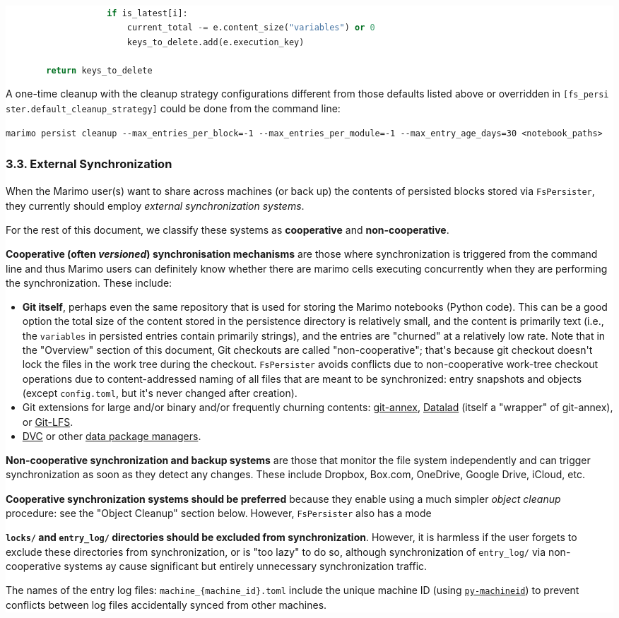 ```python
                    if is_latest[i]:
                        current_total -= e.content_size("variables") or 0
                        keys_to_delete.add(e.execution_key)

        return keys_to_delete
```

A one-time cleanup with the cleanup strategy configurations different from those defaults listed above or overridden in `[fs_persister.default_cleanup_strategy]` could be done from the command line:
```
marimo persist cleanup --max_entries_per_block=-1 --max_entries_per_module=-1 --max_entry_age_days=30 <notebook_paths>
```

### 3.3. External Synchronization

When the Marimo user(s) want to share across machines (or back up) the contents of persisted blocks stored via `FsPersister`, they currently should employ *external synchronization systems*.

For the rest of this document, we classify these systems as **cooperative** and **non-cooperative**.

**Cooperative (often *versioned*) synchronisation mechanisms** are those where synchronization is triggered from the command line and thus Marimo users can definitely know whether there are marimo cells executing concurrently when they are performing the synchronization. These include:
*   **Git itself**, perhaps even the same repository that is used for storing the Marimo notebooks (Python code). This can be a good option the total size of the content stored in the persistence directory is relatively small, and the content is primarily text (i.e., the `variables` in persisted entries contain primarily strings), and the entries are "churned" at a relatively low rate. Note that in the "Overview" section of this document, Git checkouts are called "non-cooperative"; that's because git checkout doesn't lock the files in the work tree during the checkout. `FsPersister` avoids conflicts due to non-cooperative work-tree checkout operations due to content-addressed naming of all files that are meant to be synchronized: entry snapshots and objects (except `config.toml`, but it's never changed after creation).
*   Git extensions for large and/or binary and/or frequently churning contents: [git-annex](http://git-annex.branchable.com/), [Datalad](https://www.datalad.org/) (itself a "wrapper" of git-annex), or [Git-LFS](https://github.com/git-lfs/git-lfs).
*   [DVC](https://dvc.org/) or other [data package managers](https://github.com/davidgasquez/handbook/blob/main/Open%20Data.md#data-package-managers).
 
**Non-cooperative synchronization and backup systems** are those that monitor the file system independently and can trigger synchronization as soon as they detect any changes. These include Dropbox, Box.com, OneDrive, Google Drive, iCloud, etc.

**Cooperative synchronization systems should be preferred** because they enable using a much simpler *object cleanup* procedure: see the "Object Cleanup" section below. However, `FsPersister` also has a mode 

**`locks/` and `entry_log/` directories should be excluded from synchronization**. However, it is harmless if the user forgets to exclude these directories from synchronization, or is "too lazy" to do so, although synchronization of `entry_log/` via non-cooperative systems ay cause significant but entirely unnecessary synchronization traffic.

The names of the entry log files: `machine_{machine_id}.toml` include the unique machine ID (using [`py-machineid`](https://github.com/keygen-sh/py-machineid)) to prevent conflicts between log files accidentally synced from other machines.
